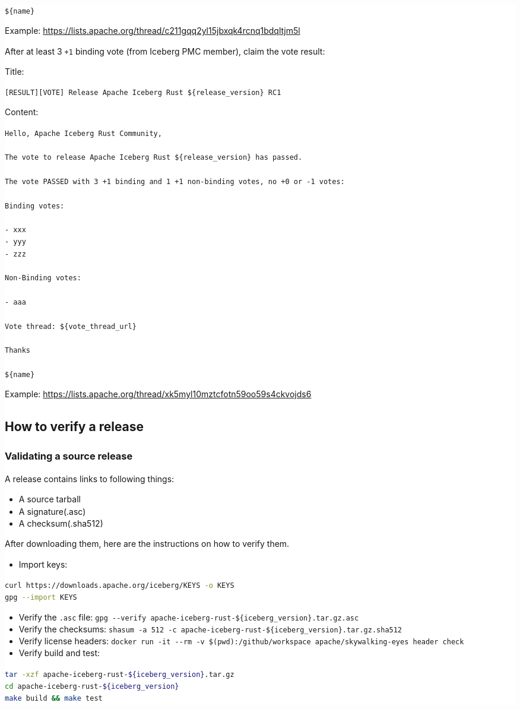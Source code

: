 ```
${name}
```

Example: <https://lists.apache.org/thread/c211gqq2yl15jbxqk4rcnq1bdqltjm5l>

After at least 3 `+1` binding vote (from Iceberg PMC member), claim the vote result:

Title:

```
[RESULT][VOTE] Release Apache Iceberg Rust ${release_version} RC1
```

Content:

```
Hello, Apache Iceberg Rust Community,

The vote to release Apache Iceberg Rust ${release_version} has passed.

The vote PASSED with 3 +1 binding and 1 +1 non-binding votes, no +0 or -1 votes:

Binding votes:

- xxx
- yyy
- zzz

Non-Binding votes:

- aaa

Vote thread: ${vote_thread_url}

Thanks

${name}
```

Example: <https://lists.apache.org/thread/xk5myl10mztcfotn59oo59s4ckvojds6>

## How to verify a release

### Validating a source release

A release contains links to following things:

* A source tarball
* A signature(.asc)
* A checksum(.sha512)

After downloading them, here are the instructions on how to verify them.

* Import keys:

```bash
curl https://downloads.apache.org/iceberg/KEYS -o KEYS
gpg --import KEYS
```
* Verify the `.asc` file: ```gpg --verify apache-iceberg-rust-${iceberg_version}.tar.gz.asc```
* Verify the checksums: ```shasum -a 512 -c apache-iceberg-rust-${iceberg_version}.tar.gz.sha512```
* Verify license headers: ```docker run -it --rm -v $(pwd):/github/workspace apache/skywalking-eyes header check```
* Verify build and test:
```bash
tar -xzf apache-iceberg-rust-${iceberg_version}.tar.gz
cd apache-iceberg-rust-${iceberg_version}
make build && make test
```